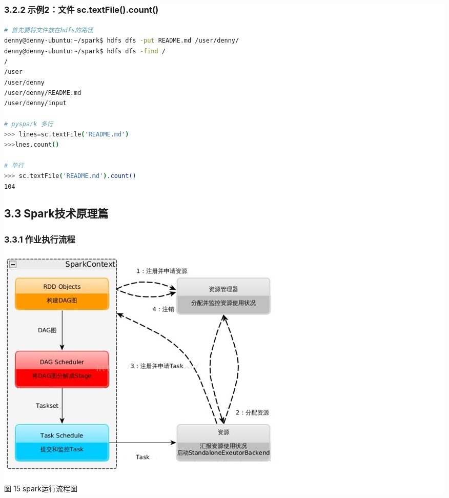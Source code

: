 
### 3.2.2  示例2：文件 sc.textFile().count()

```sh
# 首先要将文件放在hdfs的路径
denny@denny-ubuntu:~/spark$ hdfs dfs -put README.md /user/denny/
denny@denny-ubuntu:~/spark$ hdfs dfs -find /
/
/user
/user/denny
/user/denny/README.md
/user/denny/input
 
# pyspark 多行
>>> lines=sc.textFile('README.md')
>>>lnes.count()

# 单行
>>> sc.textFile('README.md').count()
104
```


## 3.3  Spark技术原理篇

### 3.3.1  作业执行流程

 ![image-20191205205607334](../../media/bigdata/hadoop/hadoop_064.png)

图 15 spark运行流程图

